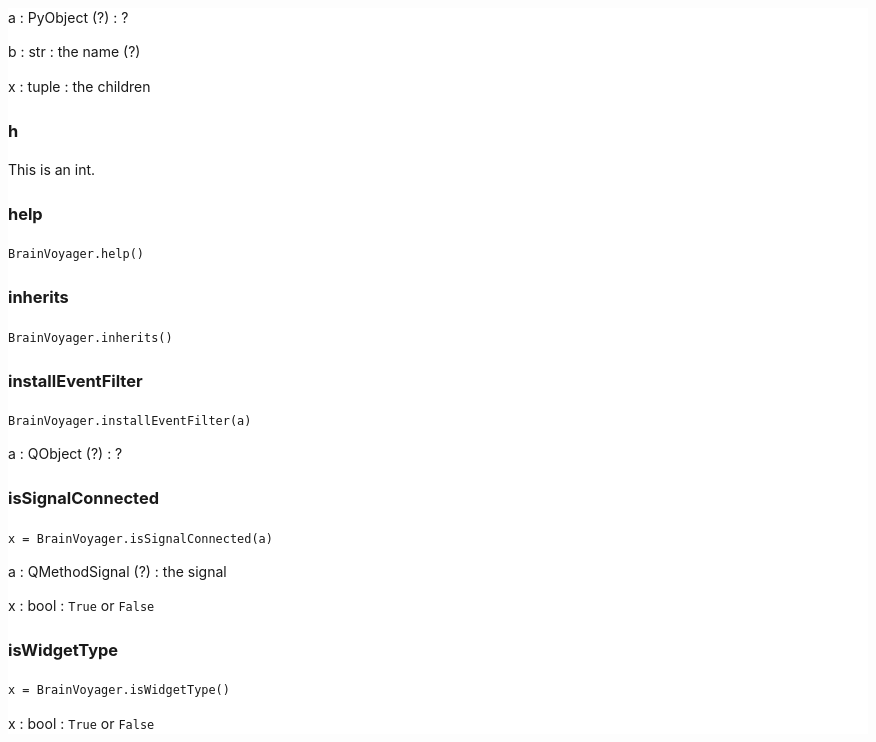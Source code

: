 a : PyObject (?)
:	?

b : str
:	the name (?)

x : tuple
:	the children


### h ###

This is an int.


### help ###

```
BrainVoyager.help()
```


### inherits ###

```
BrainVoyager.inherits()
```


### installEventFilter ###

```
BrainVoyager.installEventFilter(a)
```

a : QObject (?)
:	?


### isSignalConnected ###

```
x = BrainVoyager.isSignalConnected(a)
```

a : QMethodSignal (?)
:	the signal

x : bool
:	`True` or `False`


### isWidgetType ###

```
x = BrainVoyager.isWidgetType()
```

x : bool
:	`True` or `False`

